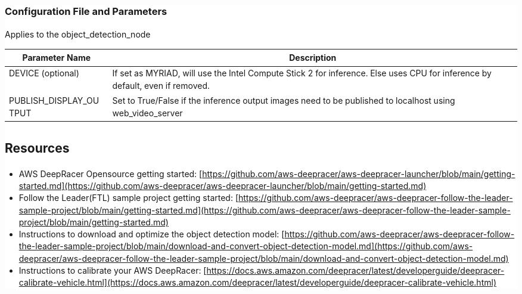 ### Configuration File and Parameters

Applies to the object_detection_node

| Parameter Name   | Description  |
| ---------------- |  ----------- |
| DEVICE (optional) | If set as MYRIAD, will use the Intel Compute Stick 2 for inference. Else uses CPU for inference by default, even if removed. |
| PUBLISH_DISPLAY_OUTPUT | Set to True/False if the inference output images need to be published to localhost using web_video_server|

## Resources

* AWS DeepRacer Opensource getting started: [https://github.com/aws-deepracer/aws-deepracer-launcher/blob/main/getting-started.md](https://github.com/aws-deepracer/aws-deepracer-launcher/blob/main/getting-started.md)
* Follow the Leader(FTL) sample project getting started: [https://github.com/aws-deepracer/aws-deepracer-follow-the-leader-sample-project/blob/main/getting-started.md](https://github.com/aws-deepracer/aws-deepracer-follow-the-leader-sample-project/blob/main/getting-started.md)
* Instructions to download and optimize the object detection model: [https://github.com/aws-deepracer/aws-deepracer-follow-the-leader-sample-project/blob/main/download-and-convert-object-detection-model.md](https://github.com/aws-deepracer/aws-deepracer-follow-the-leader-sample-project/blob/main/download-and-convert-object-detection-model.md)
* Instructions to calibrate your AWS DeepRacer: [https://docs.aws.amazon.com/deepracer/latest/developerguide/deepracer-calibrate-vehicle.html](https://docs.aws.amazon.com/deepracer/latest/developerguide/deepracer-calibrate-vehicle.html)

